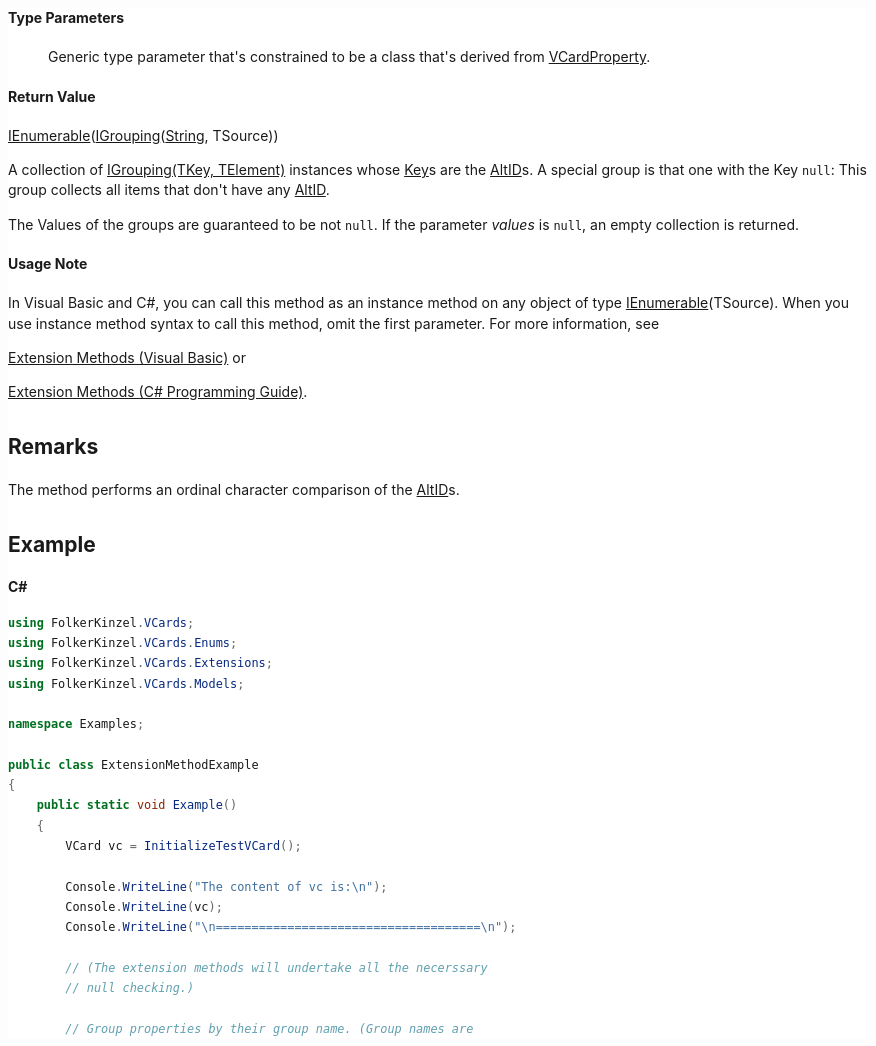 #### Type Parameters
<dl><dt /><dd>Generic type parameter that's constrained to be a class that's derived from <a href="e1395eb9-792c-c4d8-ee22-97939a91c58e.md">VCardProperty</a>.</dd></dl>

#### Return Value
<a href="https://learn.microsoft.com/dotnet/api/system.collections.generic.ienumerable-1" target="_blank" rel="noopener noreferrer">IEnumerable</a>(<a href="https://learn.microsoft.com/dotnet/api/system.linq.igrouping-2" target="_blank" rel="noopener noreferrer">IGrouping</a>(<a href="https://learn.microsoft.com/dotnet/api/system.string" target="_blank" rel="noopener noreferrer">String</a>, TSource))  

A collection of <a href="https://learn.microsoft.com/dotnet/api/system.linq.igrouping-2" target="_blank" rel="noopener noreferrer">IGrouping(TKey, TElement)</a> instances whose <a href="https://learn.microsoft.com/dotnet/api/system.linq.igrouping-2.key" target="_blank" rel="noopener noreferrer">Key</a>s are the <a href="40377196-c678-e230-67d6-b8b64ec87c55.md">AltID</a>s. A special group is that one with the Key `null`: This group collects all items that don't have any <a href="40377196-c678-e230-67d6-b8b64ec87c55.md">AltID</a>.

The Values of the groups are guaranteed to be not `null`. If the parameter *values* is `null`, an empty collection is returned.


#### Usage Note
In Visual Basic and C#, you can call this method as an instance method on any object of type <a href="https://learn.microsoft.com/dotnet/api/system.collections.generic.ienumerable-1" target="_blank" rel="noopener noreferrer">IEnumerable</a>(TSource). When you use instance method syntax to call this method, omit the first parameter. For more information, see <a href="https://docs.microsoft.com/dotnet/visual-basic/programming-guide/language-features/procedures/extension-methods" target="_blank" rel="noopener noreferrer">

Extension Methods (Visual Basic)</a> or <a href="https://docs.microsoft.com/dotnet/csharp/programming-guide/classes-and-structs/extension-methods" target="_blank" rel="noopener noreferrer">

Extension Methods (C# Programming Guide)</a>.

## Remarks
The method performs an ordinal character comparison of the <a href="40377196-c678-e230-67d6-b8b64ec87c55.md">AltID</a>s.

## Example


**C#**  
``` C#
using FolkerKinzel.VCards;
using FolkerKinzel.VCards.Enums;
using FolkerKinzel.VCards.Extensions;
using FolkerKinzel.VCards.Models;

namespace Examples;

public class ExtensionMethodExample
{
    public static void Example()
    {
        VCard vc = InitializeTestVCard();

        Console.WriteLine("The content of vc is:\n");
        Console.WriteLine(vc);
        Console.WriteLine("\n=====================================\n");

        // (The extension methods will undertake all the necerssary
        // null checking.)

        // Group properties by their group name. (Group names are
```